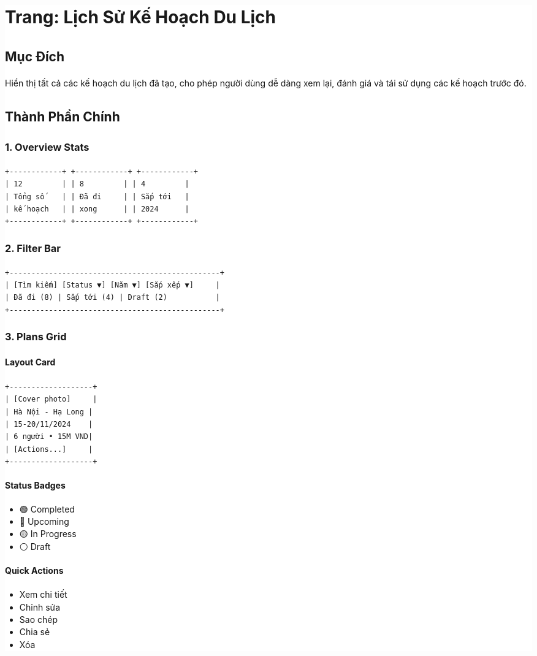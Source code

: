 # Trang: Lịch Sử Kế Hoạch Du Lịch

## Mục Đích
Hiển thị tất cả các kế hoạch du lịch đã tạo, cho phép người dùng dễ dàng xem lại, đánh giá và tái sử dụng các kế hoạch trước đó.

## Thành Phần Chính

### 1. Overview Stats
```
+------------+ +------------+ +------------+
| 12         | | 8         | | 4         |
| Tổng số    | | Đã đi     | | Sắp tới   |
| kế hoạch   | | xong      | | 2024      |
+------------+ +------------+ +------------+
```

### 2. Filter Bar
```
+------------------------------------------------+
| [Tìm kiếm] [Status ▼] [Năm ▼] [Sắp xếp ▼]     |
| Đã đi (8) | Sắp tới (4) | Draft (2)           |
+------------------------------------------------+
```

### 3. Plans Grid

#### Layout Card
```
+-------------------+
| [Cover photo]     |
| Hà Nội - Hạ Long |
| 15-20/11/2024    |
| 6 người • 15M VND|
| [Actions...]     |
+-------------------+
```

#### Status Badges
- 🟢 Completed
- 🔵 Upcoming
- 🟡 In Progress
- ⚪ Draft

#### Quick Actions
- Xem chi tiết
- Chỉnh sửa
- Sao chép
- Chia sẻ
- Xóa
